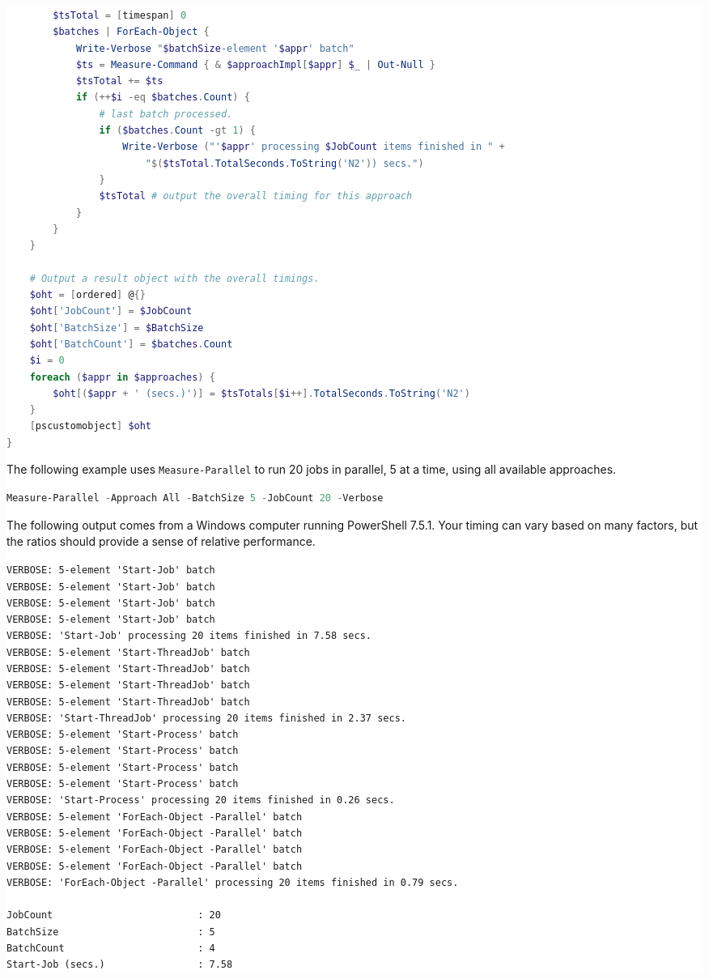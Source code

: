 ```powershell
        $tsTotal = [timespan] 0
        $batches | ForEach-Object {
            Write-Verbose "$batchSize-element '$appr' batch"
            $ts = Measure-Command { & $approachImpl[$appr] $_ | Out-Null }
            $tsTotal += $ts
            if (++$i -eq $batches.Count) {
                # last batch processed.
                if ($batches.Count -gt 1) {
                    Write-Verbose ("'$appr' processing $JobCount items finished in " +
                        "$($tsTotal.TotalSeconds.ToString('N2')) secs.")
                }
                $tsTotal # output the overall timing for this approach
            }
        }
    }

    # Output a result object with the overall timings.
    $oht = [ordered] @{}
    $oht['JobCount'] = $JobCount
    $oht['BatchSize'] = $BatchSize
    $oht['BatchCount'] = $batches.Count
    $i = 0
    foreach ($appr in $approaches) {
        $oht[($appr + ' (secs.)')] = $tsTotals[$i++].TotalSeconds.ToString('N2')
    }
    [pscustomobject] $oht
}
```

The following example uses `Measure-Parallel` to run 20 jobs in parallel, 5 at a time, using all
available approaches.

```powershell
Measure-Parallel -Approach All -BatchSize 5 -JobCount 20 -Verbose
```

The following output comes from a Windows computer running PowerShell 7.5.1. Your timing can vary
based on many factors, but the ratios should provide a sense of relative performance.

```Output
VERBOSE: 5-element 'Start-Job' batch
VERBOSE: 5-element 'Start-Job' batch
VERBOSE: 5-element 'Start-Job' batch
VERBOSE: 5-element 'Start-Job' batch
VERBOSE: 'Start-Job' processing 20 items finished in 7.58 secs.
VERBOSE: 5-element 'Start-ThreadJob' batch
VERBOSE: 5-element 'Start-ThreadJob' batch
VERBOSE: 5-element 'Start-ThreadJob' batch
VERBOSE: 5-element 'Start-ThreadJob' batch
VERBOSE: 'Start-ThreadJob' processing 20 items finished in 2.37 secs.
VERBOSE: 5-element 'Start-Process' batch
VERBOSE: 5-element 'Start-Process' batch
VERBOSE: 5-element 'Start-Process' batch
VERBOSE: 5-element 'Start-Process' batch
VERBOSE: 'Start-Process' processing 20 items finished in 0.26 secs.
VERBOSE: 5-element 'ForEach-Object -Parallel' batch
VERBOSE: 5-element 'ForEach-Object -Parallel' batch
VERBOSE: 5-element 'ForEach-Object -Parallel' batch
VERBOSE: 5-element 'ForEach-Object -Parallel' batch
VERBOSE: 'ForEach-Object -Parallel' processing 20 items finished in 0.79 secs.

JobCount                         : 20
BatchSize                        : 5
BatchCount                       : 4
Start-Job (secs.)                : 7.58
```

[01]: /powershell/module/microsoft.powershell.core/about/about_jobs
[02]: /powershell/module/psworkflow/about/about_workflows
[03]: https://stackoverflow.com/questions/73997250/powershell-test-the-performance-efficiency-of-asynchronous-tasks-with-start-job/
[04]: https://stackoverflow.com/users/15339544/santiago-squarzon
[05]: https://stackoverflow.com/users/45375/mklement0
[06]: https://www.powershellgallery.com/packages/PSParallelPipeline/
[07]: xref:Microsoft.PowerShell.Core.ForEach-Object
[08]: xref:Microsoft.PowerShell.Core.Start-Job
[09]: xref:Microsoft.PowerShell.Management.Start-Process
[10]: xref:Microsoft.PowerShell.ThreadJob.Start-ThreadJob
